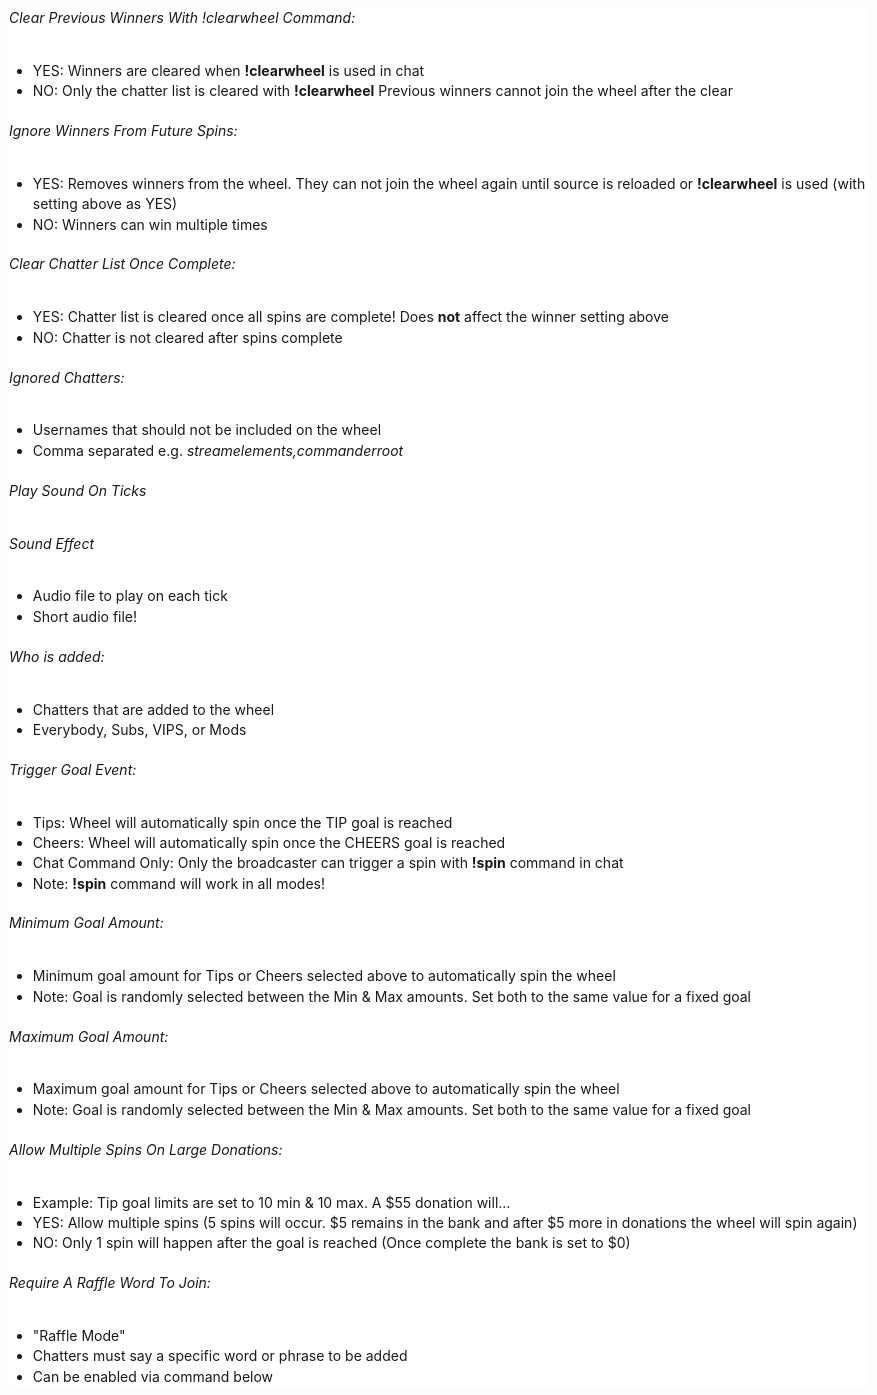 ###### Clear Previous Winners With !clearwheel Command:
- YES: Winners are cleared when **!clearwheel** is used in chat
- NO: Only the chatter list is cleared with **!clearwheel** Previous winners cannot join the wheel after the clear

###### Ignore Winners From Future Spins:
- YES: Removes winners from the wheel. They can not join the wheel again until source is reloaded or **!clearwheel** is used (with setting above as YES)
- NO: Winners can win multiple times

###### Clear Chatter List Once Complete:
- YES: Chatter list is cleared once all spins are complete! Does **not** affect the winner setting above
- NO: Chatter is not cleared after spins complete

###### Ignored Chatters:
- Usernames that should not be included on the wheel
- Comma separated e.g. *streamelements,commanderroot*

###### Play Sound On Ticks

###### Sound Effect
- Audio file to play on each tick
- Short audio file!

###### Who is added:
- Chatters that are added to the wheel
- Everybody, Subs, VIPS, or Mods

###### Trigger Goal Event:
- Tips: Wheel will automatically spin once the TIP goal is reached
- Cheers: Wheel will automatically spin once the CHEERS goal is reached
- Chat Command Only: Only the broadcaster can trigger a spin with **!spin** command in chat
- Note: **!spin** command will work in all modes!

###### Minimum Goal Amount:
- Minimum goal amount for Tips or Cheers selected above to automatically spin the wheel
- Note: Goal is randomly selected between the Min & Max amounts. Set both to the same value for a fixed goal

###### Maximum Goal Amount:
- Maximum goal amount for Tips or Cheers selected above to automatically spin the wheel
- Note: Goal is randomly selected between the Min & Max amounts. Set both to the same value for a fixed goal

###### Allow Multiple Spins On Large Donations:
- Example: Tip goal limits are set to 10 min & 10 max. A $55 donation will...
- YES: Allow multiple spins (5 spins will occur. $5 remains in the bank and after $5 more in donations the wheel will spin again)
- NO: Only 1 spin will happen after the goal is reached (Once complete the bank is set to $0)


###### Require A Raffle Word To Join:
- "Raffle Mode"
- Chatters must say a specific word or phrase to be added
- Can be enabled via command below
